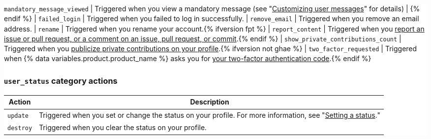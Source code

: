 `mandatory_message_viewed`   | Triggered when you view a mandatory message (see "[Customizing user messages](/admin/user-management/customizing-user-messages-for-your-enterprise)" for details) | {% endif %}
| `failed_login` | Triggered when you failed to log in successfully.
| `remove_email` | Triggered when you remove an email address.
| `rename` | Triggered when you rename your account.{% ifversion fpt %}
| `report_content` | Triggered when you [report an issue or pull request, or a comment on an issue, pull request, or commit](/communities/maintaining-your-safety-on-github/reporting-abuse-or-spam).{% endif %}
| `show_private_contributions_count` | Triggered when you [publicize private contributions on your profile](/articles/publicizing-or-hiding-your-private-contributions-on-your-profile).{% ifversion not ghae %}
| `two_factor_requested` | Triggered when {% data variables.product.product_name %} asks you for [your two-factor authentication code](/articles/accessing-github-using-two-factor-authentication).{% endif %}

### `user_status` category actions

| Action | Description
|--------------------|---------------------
| `update` | Triggered when you set or change the status on your profile. For more information, see "[Setting a status](/articles/personalizing-your-profile/#setting-a-status)."
| `destroy` | Triggered when you clear the status on your profile.
